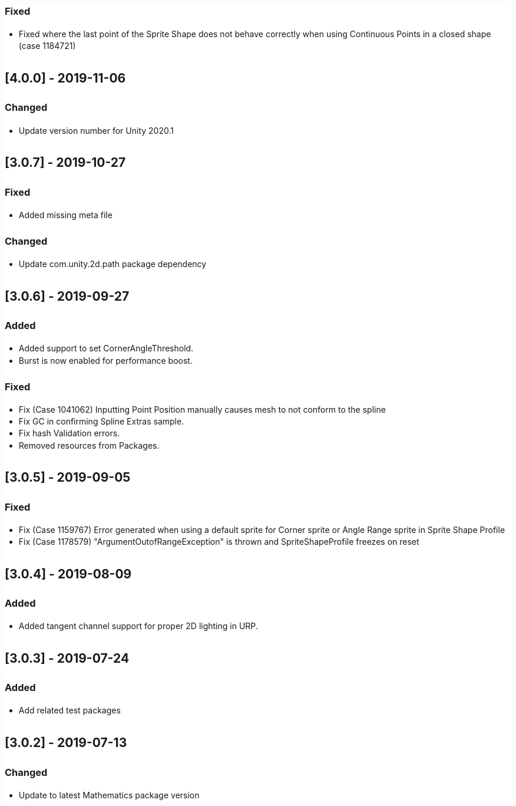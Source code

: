 ### Fixed
- Fixed where the last point of the Sprite Shape does not behave correctly when using Continuous Points in a closed shape (case 1184721)

## [4.0.0] - 2019-11-06
### Changed
- Update version number for Unity 2020.1

## [3.0.7] - 2019-10-27
### Fixed
- Added missing meta file

### Changed
- Update com.unity.2d.path package dependency

## [3.0.6] - 2019-09-27
### Added
- Added support to set CornerAngleThreshold.
- Burst is now enabled for performance boost.
### Fixed
- Fix (Case 1041062) Inputting Point Position manually causes mesh to not conform to the spline
- Fix GC in confirming Spline Extras sample.
- Fix hash Validation errors.
- Removed resources from Packages.

## [3.0.5] - 2019-09-05
### Fixed
- Fix (Case 1159767) Error generated when using a default sprite for Corner sprite or Angle Range sprite in Sprite Shape Profile
- Fix (Case 1178579) "ArgumentOutofRangeException" is thrown and SpriteShapeProfile freezes on reset

## [3.0.4] - 2019-08-09
### Added
- Added tangent channel support for proper 2D lighting in URP.

## [3.0.3] - 2019-07-24
### Added
- Add related test packages

## [3.0.2] - 2019-07-13
### Changed
- Update to latest Mathematics package version
